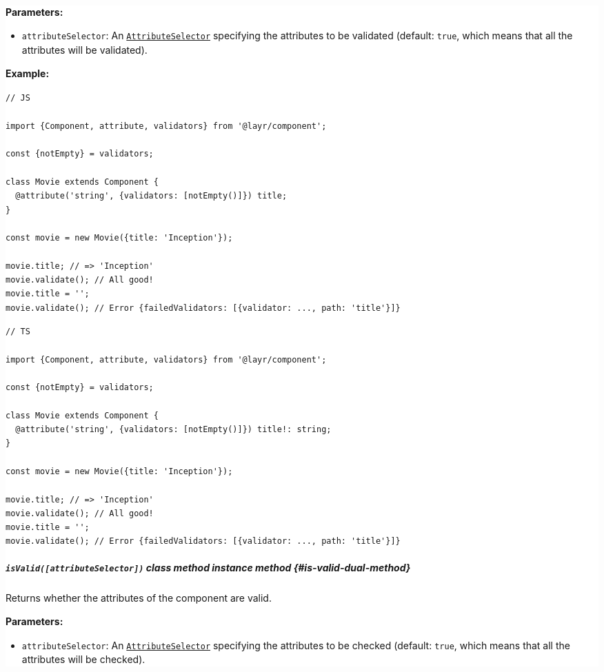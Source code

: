**Parameters:**

* `attributeSelector`: An [`AttributeSelector`](https://layrjs.com/docs/v2/reference/attribute-selector) specifying the attributes to be validated (default: `true`, which means that all the attributes will be validated).

**Example:**

```
// JS

import {Component, attribute, validators} from '@layr/component';

const {notEmpty} = validators;

class Movie extends Component {
  @attribute('string', {validators: [notEmpty()]}) title;
}

const movie = new Movie({title: 'Inception'});

movie.title; // => 'Inception'
movie.validate(); // All good!
movie.title = '';
movie.validate(); // Error {failedValidators: [{validator: ..., path: 'title'}]}
```
```
// TS

import {Component, attribute, validators} from '@layr/component';

const {notEmpty} = validators;

class Movie extends Component {
  @attribute('string', {validators: [notEmpty()]}) title!: string;
}

const movie = new Movie({title: 'Inception'});

movie.title; // => 'Inception'
movie.validate(); // All good!
movie.title = '';
movie.validate(); // Error {failedValidators: [{validator: ..., path: 'title'}]}
```

##### `isValid([attributeSelector])` <badge type="secondary">class method</badge> <badge type="secondary-outline">instance method</badge> {#is-valid-dual-method}

Returns whether the attributes of the component are valid.

**Parameters:**

* `attributeSelector`: An [`AttributeSelector`](https://layrjs.com/docs/v2/reference/attribute-selector) specifying the attributes to be checked (default: `true`, which means that all the attributes will be checked).
